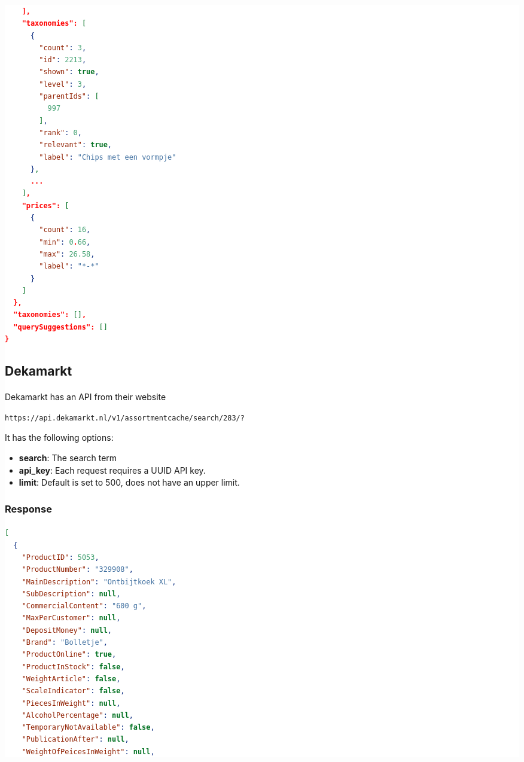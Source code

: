 ```json
    ],
    "taxonomies": [
      {
        "count": 3,
        "id": 2213,
        "shown": true,
        "level": 3,
        "parentIds": [
          997
        ],
        "rank": 0,
        "relevant": true,
        "label": "Chips met een vormpje"
      },
      ...
    ],
    "prices": [
      {
        "count": 16,
        "min": 0.66,
        "max": 26.58,
        "label": "*-*"
      }
    ]
  },
  "taxonomies": [],
  "querySuggestions": []
}
```

## Dekamarkt

Dekamarkt has an API from their website

``https://api.dekamarkt.nl/v1/assortmentcache/search/283/?``

It has the following options:

- **search**: The search term
- **api_key**: Each request requires a UUID API key.
- **limit**: Default is set to 500, does not have an upper limit.

### Response

```json
[
  {
    "ProductID": 5053,
    "ProductNumber": "329908",
    "MainDescription": "Ontbijtkoek XL",
    "SubDescription": null,
    "CommercialContent": "600 g",
    "MaxPerCustomer": null,
    "DepositMoney": null,
    "Brand": "Bolletje",
    "ProductOnline": true,
    "ProductInStock": false,
    "WeightArticle": false,
    "ScaleIndicator": false,
    "PiecesInWeight": null,
    "AlcoholPercentage": null,
    "TemporaryNotAvailable": false,
    "PublicationAfter": null,
    "WeightOfPeicesInWeight": null,
```
